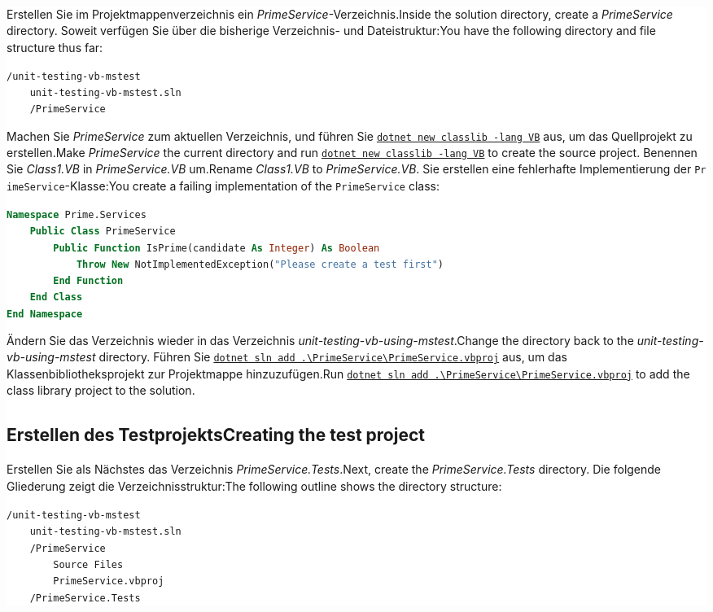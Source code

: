 <span data-ttu-id="fefbc-112">Erstellen Sie im Projektmappenverzeichnis ein *PrimeService*-Verzeichnis.</span><span class="sxs-lookup"><span data-stu-id="fefbc-112">Inside the solution directory, create a *PrimeService* directory.</span></span> <span data-ttu-id="fefbc-113">Soweit verfügen Sie über die bisherige Verzeichnis- und Dateistruktur:</span><span class="sxs-lookup"><span data-stu-id="fefbc-113">You have the following directory and file structure thus far:</span></span>

```console
/unit-testing-vb-mstest
    unit-testing-vb-mstest.sln
    /PrimeService
```

<span data-ttu-id="fefbc-114">Machen Sie *PrimeService* zum aktuellen Verzeichnis, und führen Sie [`dotnet new classlib -lang VB`](../tools/dotnet-new.md) aus, um das Quellprojekt zu erstellen.</span><span class="sxs-lookup"><span data-stu-id="fefbc-114">Make *PrimeService* the current directory and run [`dotnet new classlib -lang VB`](../tools/dotnet-new.md) to create the source project.</span></span> <span data-ttu-id="fefbc-115">Benennen Sie *Class1.VB* in *PrimeService.VB* um.</span><span class="sxs-lookup"><span data-stu-id="fefbc-115">Rename *Class1.VB* to *PrimeService.VB*.</span></span> <span data-ttu-id="fefbc-116">Sie erstellen eine fehlerhafte Implementierung der `PrimeService`-Klasse:</span><span class="sxs-lookup"><span data-stu-id="fefbc-116">You create a failing implementation of the `PrimeService` class:</span></span>

```vb
Namespace Prime.Services
    Public Class PrimeService
        Public Function IsPrime(candidate As Integer) As Boolean
            Throw New NotImplementedException("Please create a test first")
        End Function
    End Class
End Namespace
```

<span data-ttu-id="fefbc-117">Ändern Sie das Verzeichnis wieder in das Verzeichnis *unit-testing-vb-using-mstest*.</span><span class="sxs-lookup"><span data-stu-id="fefbc-117">Change the directory back to the *unit-testing-vb-using-mstest* directory.</span></span> <span data-ttu-id="fefbc-118">Führen Sie [`dotnet sln add .\PrimeService\PrimeService.vbproj`](../tools/dotnet-sln.md) aus, um das Klassenbibliotheksprojekt zur Projektmappe hinzuzufügen.</span><span class="sxs-lookup"><span data-stu-id="fefbc-118">Run [`dotnet sln add .\PrimeService\PrimeService.vbproj`](../tools/dotnet-sln.md) to add the class library project to the solution.</span></span>

## <a name="creating-the-test-project"></a><span data-ttu-id="fefbc-119">Erstellen des Testprojekts</span><span class="sxs-lookup"><span data-stu-id="fefbc-119">Creating the test project</span></span>

<span data-ttu-id="fefbc-120">Erstellen Sie als Nächstes das Verzeichnis *PrimeService.Tests*.</span><span class="sxs-lookup"><span data-stu-id="fefbc-120">Next, create the *PrimeService.Tests* directory.</span></span> <span data-ttu-id="fefbc-121">Die folgende Gliederung zeigt die Verzeichnisstruktur:</span><span class="sxs-lookup"><span data-stu-id="fefbc-121">The following outline shows the directory structure:</span></span>

```console
/unit-testing-vb-mstest
    unit-testing-vb-mstest.sln
    /PrimeService
        Source Files
        PrimeService.vbproj
    /PrimeService.Tests
```
